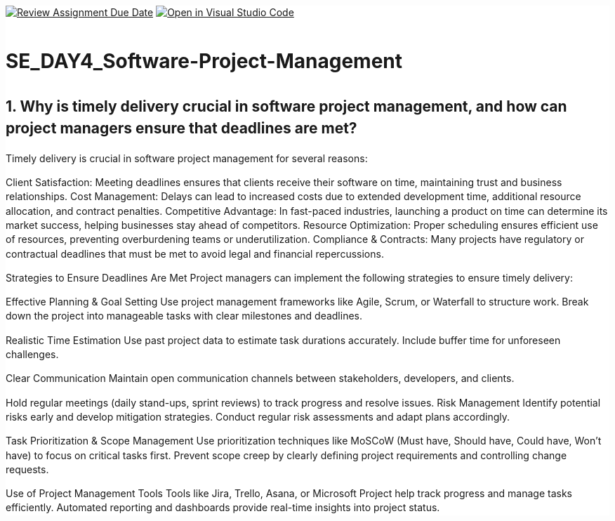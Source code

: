 [![Review Assignment Due Date](https://classroom.github.com/assets/deadline-readme-button-22041afd0340ce965d47ae6ef1cefeee28c7c493a6346c4f15d667ab976d596c.svg)](https://classroom.github.com/a/9pw6JKcu)
[![Open in Visual Studio Code](https://classroom.github.com/assets/open-in-vscode-2e0aaae1b6195c2367325f4f02e2d04e9abb55f0b24a779b69b11b9e10269abc.svg)](https://classroom.github.com/online_ide?assignment_repo_id=18480824&assignment_repo_type=AssignmentRepo)
# SE_DAY4_Software-Project-Management
## 1. Why is timely delivery crucial in software project management, and how can project managers ensure that deadlines are met?
Timely delivery is crucial in software project management for several reasons:

Client Satisfaction: Meeting deadlines ensures that clients receive their software on time, maintaining trust and business relationships.
Cost Management: Delays can lead to increased costs due to extended development time, additional resource allocation, and contract penalties.
Competitive Advantage: In fast-paced industries, launching a product on time can determine its market success, helping businesses stay ahead of competitors.
Resource Optimization: Proper scheduling ensures efficient use of resources, preventing overburdening teams or underutilization.
Compliance & Contracts: Many projects have regulatory or contractual deadlines that must be met to avoid legal and financial repercussions.

Strategies to Ensure Deadlines Are Met
Project managers can implement the following strategies to ensure timely delivery:

Effective Planning & Goal Setting
Use project management frameworks like Agile, Scrum, or Waterfall to structure work.
Break down the project into manageable tasks with clear milestones and deadlines.

Realistic Time Estimation
Use past project data to estimate task durations accurately.
Include buffer time for unforeseen challenges.

Clear Communication
Maintain open communication channels between stakeholders, developers, and clients.

Hold regular meetings (daily stand-ups, sprint reviews) to track progress and resolve issues.
Risk Management
Identify potential risks early and develop mitigation strategies.
Conduct regular risk assessments and adapt plans accordingly.

Task Prioritization & Scope Management
Use prioritization techniques like MoSCoW (Must have, Should have, Could have, Won’t have) to focus on critical tasks first.
Prevent scope creep by clearly defining project requirements and controlling change requests.

Use of Project Management Tools
Tools like Jira, Trello, Asana, or Microsoft Project help track progress and manage tasks efficiently.
Automated reporting and dashboards provide real-time insights into project status.
